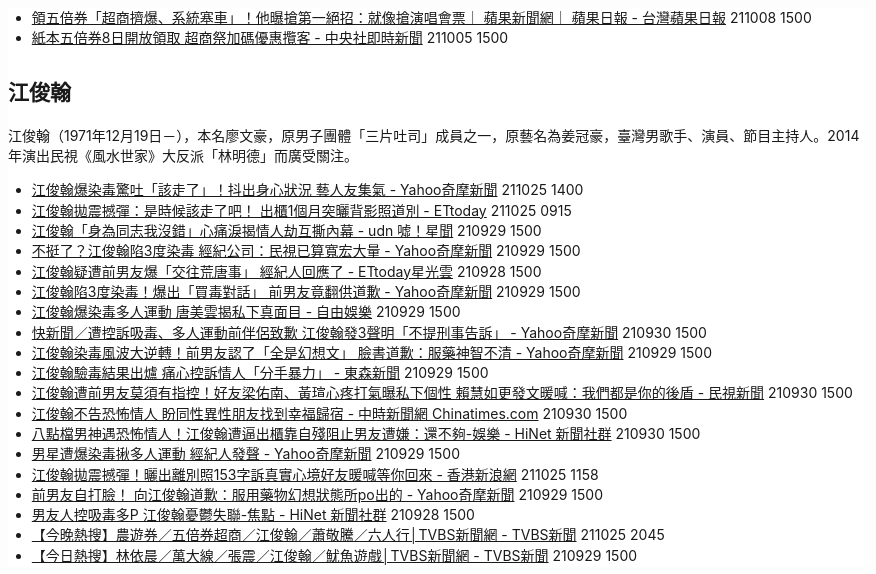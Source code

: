 - [領五倍券「超商擠爆、系統塞車」！他曝搶第一絕招：就像搶演唱會票｜ 蘋果新聞網｜ 蘋果日報 - 台灣蘋果日報](https://tw.appledaily.com/life/20211008/FPAQMTRFBVD6VPT37YFIGYVBJY/ "領五倍券「超商擠爆、系統塞車」！他曝搶第一絕招：就像搶演唱會票｜ 蘋果新聞網｜ 蘋果日報 - 台灣蘋果日報") 211008 1500
- [紙本五倍券8日開放領取 超商祭加碼優惠攬客 - 中央社即時新聞](https://www.cna.com.tw/news/ahel/202110050337.aspx "紙本五倍券8日開放領取 超商祭加碼優惠攬客 - 中央社即時新聞") 211005 1500

## 江俊翰

江俊翰（1971年12月19日－），本名廖文豪，原男子團體「三片吐司」成員之一，原藝名為姜冠豪，臺灣男歌手、演員、節目主持人。2014年演出民視《風水世家》大反派「林明德」而廣受關注。
- [江俊翰爆染毒驚吐「該走了」！抖出身心狀況 藝人友集氣 - Yahoo奇摩新聞](https://tw.news.yahoo.com/%E6%B1%9F%E4%BF%8A%E7%BF%B0%E7%88%86%E6%9F%93%E6%AF%92%E9%A9%9A%E5%90%90-%E8%A9%B2%E8%B5%B0%E4%BA%86-%E6%8A%96%E5%87%BA%E8%BA%AB%E5%BF%83%E7%8B%80%E6%B3%81-%E8%97%9D%E4%BA%BA%E5%8F%8B%E9%9B%86%E6%B0%A3-060017148.html "江俊翰爆染毒驚吐「該走了」！抖出身心狀況 藝人友集氣 - Yahoo奇摩新聞") 211025 1400
- [江俊翰拋震撼彈：是時候該走了吧！ 出櫃1個月突曬背影照道別 - ETtoday](https://star.ettoday.net/news/2108667?redirect=1 "江俊翰拋震撼彈：是時候該走了吧！ 出櫃1個月突曬背影照道別 - ETtoday") 211025 0915
- [江俊翰「身為同志我沒錯」心痛淚揭情人劫互撕內幕 - udn 噓！星聞](https://stars.udn.com/star/story/10091/5780006 "江俊翰「身為同志我沒錯」心痛淚揭情人劫互撕內幕 - udn 噓！星聞") 210929 1500
- [不挺了？江俊翰陷3度染毒 經紀公司：民視已算寬宏大量 - Yahoo奇摩新聞](https://tw.news.yahoo.com/%E4%B8%8D%E6%8C%BA%E4%BA%86-%E6%B1%9F%E4%BF%8A%E7%BF%B0%E9%99%B73%E5%BA%A6%E6%9F%93%E6%AF%92-%E7%B6%93%E7%B4%80%E5%85%AC%E5%8F%B8-%E6%B0%91%E8%A6%96%E5%B7%B2%E7%AE%97%E5%AF%AC%E5%AE%8F%E5%A4%A7%E9%87%8F-135142220.html "不挺了？江俊翰陷3度染毒 經紀公司：民視已算寬宏大量 - Yahoo奇摩新聞") 210929 1500
- [江俊翰疑遭前男友爆「交往荒唐事」 經紀人回應了 - ETtoday星光雲](https://star.ettoday.net/news/2089379 "江俊翰疑遭前男友爆「交往荒唐事」 經紀人回應了 - ETtoday星光雲") 210928 1500
- [江俊翰陷3度染毒！爆出「買毒對話」 前男友竟翻供道歉 - Yahoo奇摩新聞](https://tw.news.yahoo.com/%E6%B1%9F%E4%BF%8A%E7%BF%B0%E9%99%B73%E5%BA%A6%E6%9F%93%E6%AF%92-%E7%88%86%E5%87%BA-%E8%B2%B7%E6%AF%92%E5%B0%8D%E8%A9%B1-%E5%89%8D%E7%94%B7%E5%8F%8B%E7%AB%9F%E7%BF%BB%E4%BE%9B%E9%81%93%E6%AD%89-134341055.html "江俊翰陷3度染毒！爆出「買毒對話」 前男友竟翻供道歉 - Yahoo奇摩新聞") 210929 1500
- [江俊翰爆染毒多人運動 唐美雲揭私下真面目 - 自由娛樂](https://ent.ltn.com.tw/news/breakingnews/3687483 "江俊翰爆染毒多人運動 唐美雲揭私下真面目 - 自由娛樂") 210929 1500
- [快新聞／遭控訴吸毒、多人運動前伴侶致歉 江俊翰發3聲明「不提刑事告訴」 - Yahoo奇摩新聞](https://tw.news.yahoo.com/%E5%BF%AB%E6%96%B0%E8%81%9E-%E9%81%AD%E6%8E%A7%E8%A8%B4%E5%90%B8%E6%AF%92-%E5%A4%9A%E4%BA%BA%E9%81%8B%E5%8B%95%E5%89%8D%E4%BC%B4%E4%BE%B6%E8%87%B4%E6%AD%89-%E6%B1%9F%E4%BF%8A%E7%BF%B0%E7%99%BC3%E8%81%B2%E6%98%8E-%E4%B8%8D%E6%8F%90%E5%88%91%E4%BA%8B%E5%91%8A%E8%A8%B4-134559037.html "快新聞／遭控訴吸毒、多人運動前伴侶致歉 江俊翰發3聲明「不提刑事告訴」 - Yahoo奇摩新聞") 210930 1500
- [江俊翰染毒風波大逆轉！前男友認了「全是幻想文」 臉書道歉：服藥神智不清 - Yahoo奇摩新聞](https://tw.news.yahoo.com/%E6%B1%9F%E4%BF%8A%E7%BF%B0%E6%9F%93%E6%AF%92%E9%A2%A8%E6%B3%A2%E5%A4%A7%E9%80%86%E8%BD%89-%E5%89%8D%E7%94%B7%E5%8F%8B%E8%AA%8D%E4%BA%86-%E5%85%A8%E6%98%AF%E5%B9%BB%E6%83%B3%E6%96%87-%E8%87%89%E6%9B%B8%E9%81%93%E6%AD%89-%E6%9C%8D%E8%97%A5%E7%A5%9E%E6%99%BA%E4%B8%8D%E6%B8%85-135607605.html "江俊翰染毒風波大逆轉！前男友認了「全是幻想文」 臉書道歉：服藥神智不清 - Yahoo奇摩新聞") 210929 1500
- [江俊翰驗毒結果出爐 痛心控訴情人「分手暴力」 - 東森新聞](https://news.ebc.net.tw/news/entertainment/280516 "江俊翰驗毒結果出爐 痛心控訴情人「分手暴力」 - 東森新聞") 210929 1500
- [江俊翰遭前男友莫須有指控！好友梁佑南、黃瑄心疼打氣曝私下個性 賴慧如更發文暖喊：我們都是你的後盾 - 民視新聞](https://www.ftvnews.com.tw/news/detail/2021930W0225 "江俊翰遭前男友莫須有指控！好友梁佑南、黃瑄心疼打氣曝私下個性 賴慧如更發文暖喊：我們都是你的後盾 - 民視新聞") 210930 1500
- [江俊翰不告恐怖情人 盼同性異性朋友找到幸福歸宿 - 中時新聞網 Chinatimes.com](https://www.chinatimes.com/realtimenews/20210930005756-260404 "江俊翰不告恐怖情人 盼同性異性朋友找到幸福歸宿 - 中時新聞網 Chinatimes.com") 210930 1500
- [八點檔男神遇恐怖情人！江俊翰遭逼出櫃靠自殘阻止男友遭嫌：還不夠-娛樂 - HiNet 新聞社群](https://times.hinet.net/news/23529323 "八點檔男神遇恐怖情人！江俊翰遭逼出櫃靠自殘阻止男友遭嫌：還不夠-娛樂 - HiNet 新聞社群") 210930 1500
- [男星遭爆染毒揪多人運動 經紀人發聲 - Yahoo奇摩新聞](https://tw.news.yahoo.com/%E7%94%B7%E6%98%9F%E9%81%AD%E7%88%86%E6%9F%93%E6%AF%92%E6%8F%AA%E5%A4%9A%E4%BA%BA%E9%81%8B%E5%8B%95-%E7%B6%93%E7%B4%80%E4%BA%BA%E7%99%BC%E8%81%B2-025002018.html "男星遭爆染毒揪多人運動 經紀人發聲 - Yahoo奇摩新聞") 210929 1500
- [江俊翰拋震撼彈！曬出離別照153字訴真實心境好友暖喊等你回來 - 香港新浪網](https://sina.com.hk/news/article/20211025/3/29/53/%E6%B1%9F%E4%BF%8A%E7%BF%B0%E6%8B%8B%E9%9C%87%E6%92%BC%E5%BD%88%E6%9B%AC%E5%87%BA%E9%9B%A2%E5%88%A5%E7%85%A7153%E5%AD%97%E8%A8%B4%E7%9C%9F%E5%AF%A6%E5%BF%83%E5%A2%83-%E5%A5%BD%E5%8F%8B%E6%9A%96%E5%96%8A%E7%AD%89%E4%BD%A0%E5%9B%9E%E4%BE%86-13720071.html "江俊翰拋震撼彈！曬出離別照153字訴真實心境好友暖喊等你回來 - 香港新浪網") 211025 1158
- [前男友自打臉！ 向江俊翰道歉：服用藥物幻想狀態所po出的 - Yahoo奇摩新聞](https://tw.news.yahoo.com/%E5%89%8D%E7%94%B7%E5%8F%8B%E8%87%AA%E6%89%93%E8%87%89%EF%BC%81-%E5%90%91%E6%B1%9F%E4%BF%8A%E7%BF%B0%E9%81%93%E6%AD%89%EF%BC%9A%E6%9C%8D%E7%94%A8%E8%97%A5%E7%89%A9%E5%B9%BB%E6%83%B3%E7%8B%80%E6%85%8B%E6%89%80po%E5%87%BA%E7%9A%84-135212067.html "前男友自打臉！ 向江俊翰道歉：服用藥物幻想狀態所po出的 - Yahoo奇摩新聞") 210929 1500
- [男友人控吸毒多P 江俊翰憂鬱失聯-焦點 - HiNet 新聞社群](https://times.hinet.net/news/23526544 "男友人控吸毒多P 江俊翰憂鬱失聯-焦點 - HiNet 新聞社群") 210928 1500
- [【今晚熱搜】農遊券／五倍券超商／江俊翰／蕭敬騰／六人行│TVBS新聞網 - TVBS新聞](https://news.tvbs.com.tw/life/1617471 "【今晚熱搜】農遊券／五倍券超商／江俊翰／蕭敬騰／六人行│TVBS新聞網 - TVBS新聞") 211025 2045
- [【今日熱搜】林依晨／萬大線／張震／江俊翰／魷魚遊戲│TVBS新聞網 - TVBS新聞](https://news.tvbs.com.tw/life/1594533 "【今日熱搜】林依晨／萬大線／張震／江俊翰／魷魚遊戲│TVBS新聞網 - TVBS新聞") 210929 1500